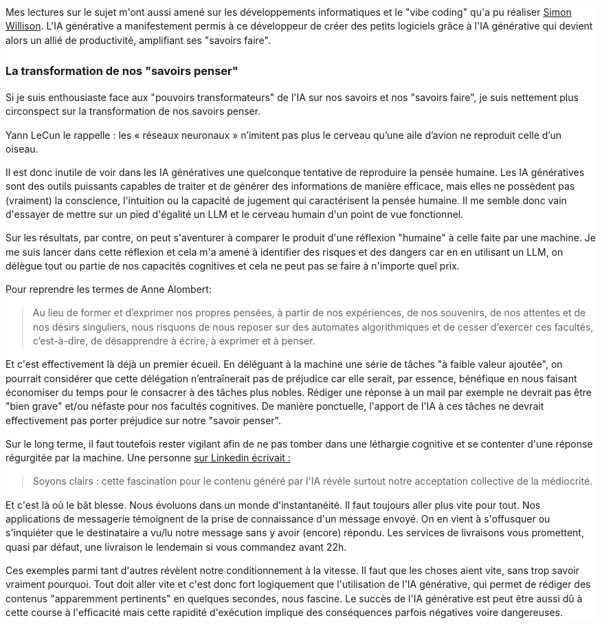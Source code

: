 Mes lectures sur le sujet m'ont aussi amené sur les développements informatiques et le "vibe coding" qu'a pu réaliser  [Simon Willison](https://tools.simonwillison.net/ ). L'IA générative a manifestement permis à ce développeur de créer des petits logiciels grâce à l'IA générative qui devient alors un allié de productivité, amplifiant ses "savoirs faire".

### La transformation de nos "savoirs penser"

Si je suis enthousiaste face aux "pouvoirs transformateurs" de l'IA sur nos savoirs et nos "savoirs faire", je suis nettement plus circonspect sur la transformation de nos savoirs penser. 

Yann LeCun le rappelle : les « réseaux neuronaux » n’imitent pas plus le cerveau qu’une aile d’avion ne reproduit celle d’un oiseau. 

Il est donc inutile de voir dans les IA génératives une quelconque tentative de reproduire la pensée humaine. Les IA génératives sont des outils puissants capables de traiter et de générer des informations de manière efficace, mais elles ne possèdent pas (vraiment) la conscience, l'intuition ou la capacité de jugement qui caractérisent la pensée humaine. Il me semble donc vain d'essayer de mettre sur un pied d'égalité un LLM et le cerveau humain d'un point de vue fonctionnel. 

Sur les résultats, par contre, on peut s'aventurer à comparer le produit d'une réflexion "humaine" à celle faite par une machine.  Je me suis lancer dans cette réflexion et cela m'a amené à identifier des risques et des dangers car en en utilisant un LLM, on délègue tout ou partie de nos capacités cognitives et cela ne peut pas se faire à n'importe quel prix.

Pour reprendre les termes de Anne Alombert: 

>Au lieu de former et d’exprimer nos propres pensées, à partir de nos expériences, de nos souvenirs, de nos attentes et de nos désirs singuliers, nous risquons de nous reposer sur des automates algorithmiques et de cesser d’exercer ces facultés, c’est-à-dire, de désapprendre à écrire, à exprimer et à penser.

Et c'est effectivement là déjà un premier écueil. En déléguant à la machine une série de tâches "à faible valeur ajoutée", on pourrait considérer que cette délégation n’entraînerait pas de préjudice car elle serait, par essence, bénéfique en nous faisant économiser du temps pour le consacrer à des tâches plus nobles. Rédiger une réponse à un mail par exemple ne devrait pas être "bien grave" et/ou néfaste pour nos facultés cognitives. De manière ponctuelle, l'apport de l'IA à ces tâches ne devrait effectivement pas porter préjudice sur notre "savoir penser". 

Sur le long terme, il faut toutefois rester vigilant afin de ne pas tomber dans une léthargie cognitive et se contenter d'une réponse régurgitée par la machine. Une personne [sur Linkedin écrivait :](https://www.linkedin.com/posts/mariedolle_chatgpt-remplace-les-r%C3%A9dacteurs-et-la-fast-food-activity-7304450446553669635-JIPd/?rcm=ACoAAB2e4NABnCG8gF81YstpRVm2CiVrM1_QXF4)

>Soyons clairs : cette fascination pour le contenu généré par l'IA révèle surtout notre acceptation collective de la médiocrité.  

Et c'est là où le bât blesse. Nous évoluons dans un monde d'instantanéité. Il faut toujours aller plus vite pour tout. Nos applications de messagerie témoignent de la prise de connaissance d'un message envoyé. On en vient à s'offusquer ou s'inquiéter que le destinataire a vu/lu notre message sans y avoir (encore) répondu. Les services de livraisons vous promettent, quasi par défaut, une livraison le lendemain si vous commandez avant 22h. 

Ces exemples parmi tant d'autres révèlent notre conditionnement à la vitesse. Il faut que les choses aient vite, sans trop savoir vraiment pourquoi. Tout doit aller vite et c'est donc fort logiquement que l'utilisation de l'IA générative, qui permet de rédiger des contenus "apparemment pertinents" en quelques secondes, nous fascine. Le succès de l'IA générative est peut être aussi dû à cette course à l'efficacité mais cette rapidité d'exécution implique des conséquences parfois négatives voire dangereuses.
